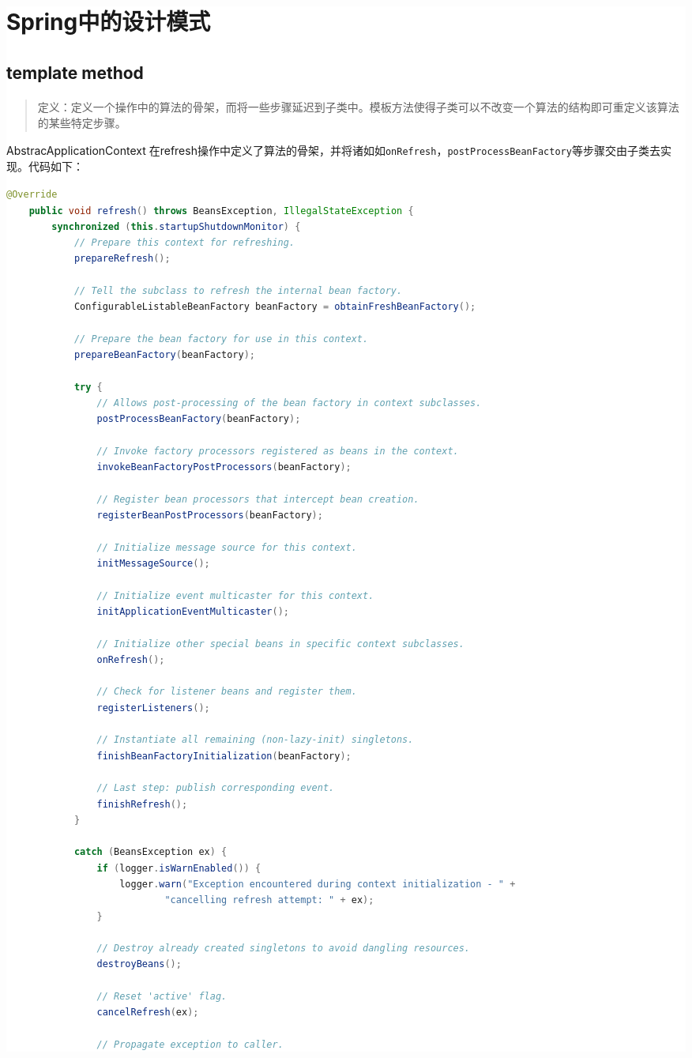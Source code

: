 # Spring中的设计模式

## template method
>定义：定义一个操作中的算法的骨架，而将一些步骤延迟到子类中。模板方法使得子类可以不改变一个算法的结构即可重定义该算法的某些特定步骤。

AbstracApplicationContext 在refresh操作中定义了算法的骨架，并将诸如如`onRefresh`，`postProcessBeanFactory`等步骤交由子类去实现。代码如下：
```java
@Override
    public void refresh() throws BeansException, IllegalStateException {
        synchronized (this.startupShutdownMonitor) {
            // Prepare this context for refreshing.
            prepareRefresh();

            // Tell the subclass to refresh the internal bean factory.
            ConfigurableListableBeanFactory beanFactory = obtainFreshBeanFactory();

            // Prepare the bean factory for use in this context.
            prepareBeanFactory(beanFactory);

            try {
                // Allows post-processing of the bean factory in context subclasses.
                postProcessBeanFactory(beanFactory);

                // Invoke factory processors registered as beans in the context.
                invokeBeanFactoryPostProcessors(beanFactory);

                // Register bean processors that intercept bean creation.
                registerBeanPostProcessors(beanFactory);

                // Initialize message source for this context.
                initMessageSource();

                // Initialize event multicaster for this context.
                initApplicationEventMulticaster();

                // Initialize other special beans in specific context subclasses.
                onRefresh();

                // Check for listener beans and register them.
                registerListeners();

                // Instantiate all remaining (non-lazy-init) singletons.
                finishBeanFactoryInitialization(beanFactory);

                // Last step: publish corresponding event.
                finishRefresh();
            }

            catch (BeansException ex) {
                if (logger.isWarnEnabled()) {
                    logger.warn("Exception encountered during context initialization - " +
                            "cancelling refresh attempt: " + ex);
                }

                // Destroy already created singletons to avoid dangling resources.
                destroyBeans();

                // Reset 'active' flag.
                cancelRefresh(ex);

                // Propagate exception to caller.
```